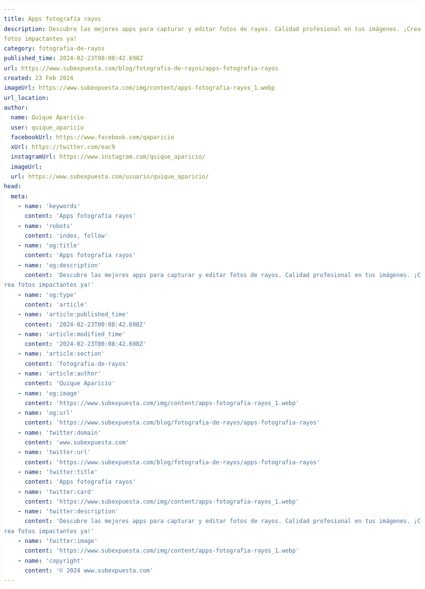 ```yaml
---
title: Apps fotografía rayos
description: Descubre las mejores apps para capturar y editar fotos de rayos. Calidad profesional en tus imágenes. ¡Crea fotos impactantes ya!
category: fotografia-de-rayos
published_time: 2024-02-23T00:08:42.698Z
url: https://www.subexpuesta.com/blog/fotografia-de-rayos/apps-fotografia-rayos
created: 23 Feb 2024
imageUrl: https://www.subexpuesta.com/img/content/apps-fotografia-rayos_1.webp
url_location:
author:
  name: Quique Aparicio
  user: quique_aparicio
  facebookUrl: https://www.facebook.com/qaparicio
  xUrl: https://twitter.com/eac9
  instagramUrl: https://www.instagram.com/quique_aparicio/
  imageUrl: 
  url: https://www.subexpuesta.com/usuario/quique_aparicio/
head:
  meta:
    - name: 'keywords'
      content: 'Apps fotografía rayos'
    - name: 'robots'
      content: 'index, follow'
    - name: 'og:title'
      content: 'Apps fotografía rayos'
    - name: 'og:description'
      content: 'Descubre las mejores apps para capturar y editar fotos de rayos. Calidad profesional en tus imágenes. ¡Crea fotos impactantes ya!'
    - name: 'og:type'
      content: 'article'
    - name: 'article:published_time'
      content: '2024-02-23T00:08:42.698Z'
    - name: 'article:modified_time'
      content: '2024-02-23T00:08:42.698Z'
    - name: 'article:section'
      content: 'fotografia-de-rayos'
    - name: 'article:author'
      content: 'Quique Aparicio'
    - name: 'og:image'
      content: 'https://www.subexpuesta.com/img/content/apps-fotografia-rayos_1.webp'
    - name: 'og:url'
      content: 'https://www.subexpuesta.com/blog/fotografia-de-rayos/apps-fotografia-rayos'
    - name: 'twitter:domain'
      content: 'www.subexpuesta.com'
    - name: 'twitter:url'
      content: 'https://www.subexpuesta.com/blog/fotografia-de-rayos/apps-fotografia-rayos'
    - name: 'twitter:title'
      content: 'Apps fotografía rayos'
    - name: 'twitter:card'
      content: 'https://www.subexpuesta.com/img/content/apps-fotografia-rayos_1.webp'
    - name: 'twitter:description'
      content: 'Descubre las mejores apps para capturar y editar fotos de rayos. Calidad profesional en tus imágenes. ¡Crea fotos impactantes ya!'
    - name: 'twitter:image'
      content: 'https://www.subexpuesta.com/img/content/apps-fotografia-rayos_1.webp'
    - name: 'copyright'
      content: '© 2024 www.subexpuesta.com'
---
```
